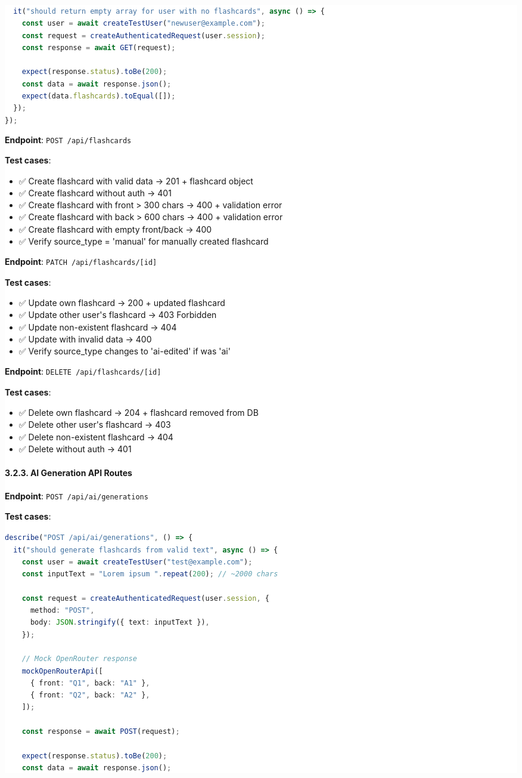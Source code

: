 ```typescript
  it("should return empty array for user with no flashcards", async () => {
    const user = await createTestUser("newuser@example.com");
    const request = createAuthenticatedRequest(user.session);
    const response = await GET(request);

    expect(response.status).toBe(200);
    const data = await response.json();
    expect(data.flashcards).toEqual([]);
  });
});
```

**Endpoint**: `POST /api/flashcards`

**Test cases**:

- ✅ Create flashcard with valid data → 201 + flashcard object
- ✅ Create flashcard without auth → 401
- ✅ Create flashcard with front > 300 chars → 400 + validation error
- ✅ Create flashcard with back > 600 chars → 400 + validation error
- ✅ Create flashcard with empty front/back → 400
- ✅ Verify source_type = 'manual' for manually created flashcard

**Endpoint**: `PATCH /api/flashcards/[id]`

**Test cases**:

- ✅ Update own flashcard → 200 + updated flashcard
- ✅ Update other user's flashcard → 403 Forbidden
- ✅ Update non-existent flashcard → 404
- ✅ Update with invalid data → 400
- ✅ Verify source_type changes to 'ai-edited' if was 'ai'

**Endpoint**: `DELETE /api/flashcards/[id]`

**Test cases**:

- ✅ Delete own flashcard → 204 + flashcard removed from DB
- ✅ Delete other user's flashcard → 403
- ✅ Delete non-existent flashcard → 404
- ✅ Delete without auth → 401

#### 3.2.3. AI Generation API Routes

**Endpoint**: `POST /api/ai/generations`

**Test cases**:

```typescript
describe("POST /api/ai/generations", () => {
  it("should generate flashcards from valid text", async () => {
    const user = await createTestUser("test@example.com");
    const inputText = "Lorem ipsum ".repeat(200); // ~2000 chars

    const request = createAuthenticatedRequest(user.session, {
      method: "POST",
      body: JSON.stringify({ text: inputText }),
    });

    // Mock OpenRouter response
    mockOpenRouterApi([
      { front: "Q1", back: "A1" },
      { front: "Q2", back: "A2" },
    ]);

    const response = await POST(request);

    expect(response.status).toBe(200);
    const data = await response.json();
```